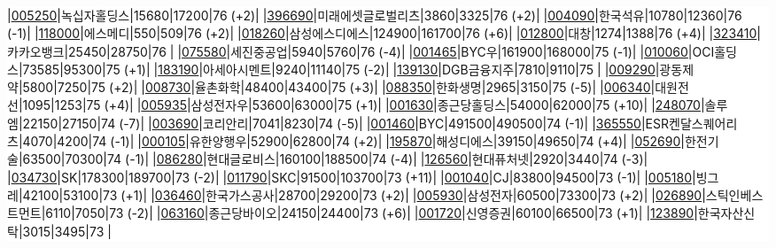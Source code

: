 |[005250](https://finance.daum.net/quotes/A005250)|녹십자홀딩스|15680|17200|76 (+2)|
|[396690](https://finance.daum.net/quotes/A396690)|미래에셋글로벌리츠|3860|3325|76 (+2)|
|[004090](https://finance.daum.net/quotes/A004090)|한국석유|10780|12360|76 (-1)|
|[118000](https://finance.daum.net/quotes/A118000)|에스메디|550|509|76 (+2)|
|[018260](https://finance.daum.net/quotes/A018260)|삼성에스디에스|124900|161700|76 (+6)|
|[012800](https://finance.daum.net/quotes/A012800)|대창|1274|1388|76 (+4)|
|[323410](https://finance.daum.net/quotes/A323410)|카카오뱅크|25450|28750|76 |
|[075580](https://finance.daum.net/quotes/A075580)|세진중공업|5940|5760|76 (-4)|
|[001465](https://finance.daum.net/quotes/A001465)|BYC우|161900|168000|75 (-1)|
|[010060](https://finance.daum.net/quotes/A010060)|OCI홀딩스|73585|95300|75 (+1)|
|[183190](https://finance.daum.net/quotes/A183190)|아세아시멘트|9240|11140|75 (-2)|
|[139130](https://finance.daum.net/quotes/A139130)|DGB금융지주|7810|9110|75 |
|[009290](https://finance.daum.net/quotes/A009290)|광동제약|5800|7250|75 (+2)|
|[008730](https://finance.daum.net/quotes/A008730)|율촌화학|48400|43400|75 (+3)|
|[088350](https://finance.daum.net/quotes/A088350)|한화생명|2965|3150|75 (-5)|
|[006340](https://finance.daum.net/quotes/A006340)|대원전선|1095|1253|75 (+4)|
|[005935](https://finance.daum.net/quotes/A005935)|삼성전자우|53600|63000|75 (+1)|
|[001630](https://finance.daum.net/quotes/A001630)|종근당홀딩스|54000|62000|75 (+10)|
|[248070](https://finance.daum.net/quotes/A248070)|솔루엠|22150|27150|74 (-7)|
|[003690](https://finance.daum.net/quotes/A003690)|코리안리|7041|8230|74 (-5)|
|[001460](https://finance.daum.net/quotes/A001460)|BYC|491500|490500|74 (-1)|
|[365550](https://finance.daum.net/quotes/A365550)|ESR켄달스퀘어리츠|4070|4200|74 (-1)|
|[000105](https://finance.daum.net/quotes/A000105)|유한양행우|52900|62800|74 (+2)|
|[195870](https://finance.daum.net/quotes/A195870)|해성디에스|39150|49650|74 (+4)|
|[052690](https://finance.daum.net/quotes/A052690)|한전기술|63500|70300|74 (-1)|
|[086280](https://finance.daum.net/quotes/A086280)|현대글로비스|160100|188500|74 (-4)|
|[126560](https://finance.daum.net/quotes/A126560)|현대퓨처넷|2920|3440|74 (-3)|
|[034730](https://finance.daum.net/quotes/A034730)|SK|178300|189700|73 (-2)|
|[011790](https://finance.daum.net/quotes/A011790)|SKC|91500|103700|73 (+11)|
|[001040](https://finance.daum.net/quotes/A001040)|CJ|83800|94500|73 (-1)|
|[005180](https://finance.daum.net/quotes/A005180)|빙그레|42100|53100|73 (+1)|
|[036460](https://finance.daum.net/quotes/A036460)|한국가스공사|28700|29200|73 (+2)|
|[005930](https://finance.daum.net/quotes/A005930)|삼성전자|60500|73300|73 (+2)|
|[026890](https://finance.daum.net/quotes/A026890)|스틱인베스트먼트|6110|7050|73 (-2)|
|[063160](https://finance.daum.net/quotes/A063160)|종근당바이오|24150|24400|73 (+6)|
|[001720](https://finance.daum.net/quotes/A001720)|신영증권|60100|66500|73 (+1)|
|[123890](https://finance.daum.net/quotes/A123890)|한국자산신탁|3015|3495|73 |